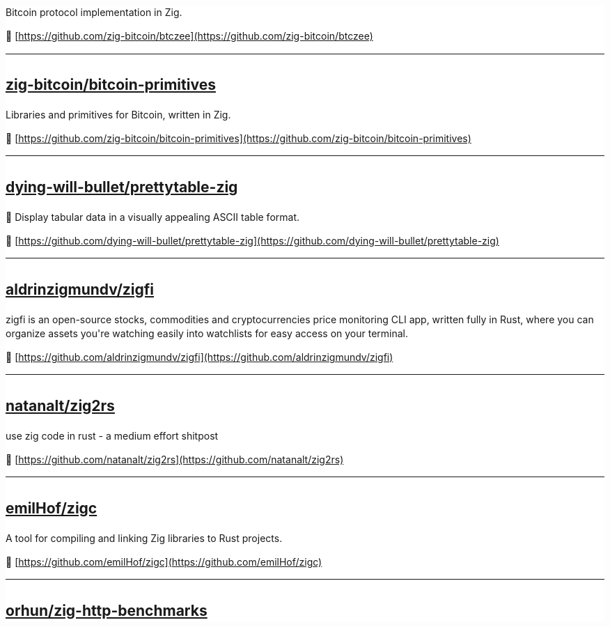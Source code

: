 Bitcoin protocol implementation in Zig.

🔗 [https://github.com/zig-bitcoin/btczee](https://github.com/zig-bitcoin/btczee)

---

## [zig-bitcoin/bitcoin-primitives](https://github.com/zig-bitcoin/bitcoin-primitives)

Libraries and primitives for Bitcoin, written in Zig.

🔗 [https://github.com/zig-bitcoin/bitcoin-primitives](https://github.com/zig-bitcoin/bitcoin-primitives)

---

## [dying-will-bullet/prettytable-zig](https://github.com/dying-will-bullet/prettytable-zig)

:butter: Display tabular data in a visually appealing ASCII table format.

🔗 [https://github.com/dying-will-bullet/prettytable-zig](https://github.com/dying-will-bullet/prettytable-zig)

---

## [aldrinzigmundv/zigfi](https://github.com/aldrinzigmundv/zigfi)

zigfi is an open-source stocks, commodities and cryptocurrencies price monitoring CLI app, written fully in Rust, where you can organize assets you're watching easily into watchlists for easy access on your terminal.

🔗 [https://github.com/aldrinzigmundv/zigfi](https://github.com/aldrinzigmundv/zigfi)

---

## [natanalt/zig2rs](https://github.com/natanalt/zig2rs)

use zig code in rust - a medium effort shitpost

🔗 [https://github.com/natanalt/zig2rs](https://github.com/natanalt/zig2rs)

---

## [emilHof/zigc](https://github.com/emilHof/zigc)

A tool for compiling and linking Zig libraries to Rust projects.

🔗 [https://github.com/emilHof/zigc](https://github.com/emilHof/zigc)

---

## [orhun/zig-http-benchmarks](https://github.com/orhun/zig-http-benchmarks)
